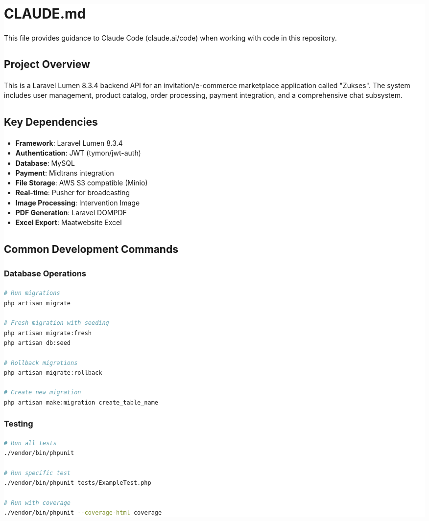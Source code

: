 # CLAUDE.md

This file provides guidance to Claude Code (claude.ai/code) when working with code in this repository.

## Project Overview

This is a Laravel Lumen 8.3.4 backend API for an invitation/e-commerce marketplace application called "Zukses". The system includes user management, product catalog, order processing, payment integration, and a comprehensive chat subsystem.

## Key Dependencies

- **Framework**: Laravel Lumen 8.3.4
- **Authentication**: JWT (tymon/jwt-auth)
- **Database**: MySQL
- **Payment**: Midtrans integration
- **File Storage**: AWS S3 compatible (Minio)
- **Real-time**: Pusher for broadcasting
- **Image Processing**: Intervention Image
- **PDF Generation**: Laravel DOMPDF
- **Excel Export**: Maatwebsite Excel

## Common Development Commands

### Database Operations
```bash
# Run migrations
php artisan migrate

# Fresh migration with seeding
php artisan migrate:fresh
php artisan db:seed

# Rollback migrations
php artisan migrate:rollback

# Create new migration
php artisan make:migration create_table_name
```

### Testing
```bash
# Run all tests
./vendor/bin/phpunit

# Run specific test
./vendor/bin/phpunit tests/ExampleTest.php

# Run with coverage
./vendor/bin/phpunit --coverage-html coverage
```
